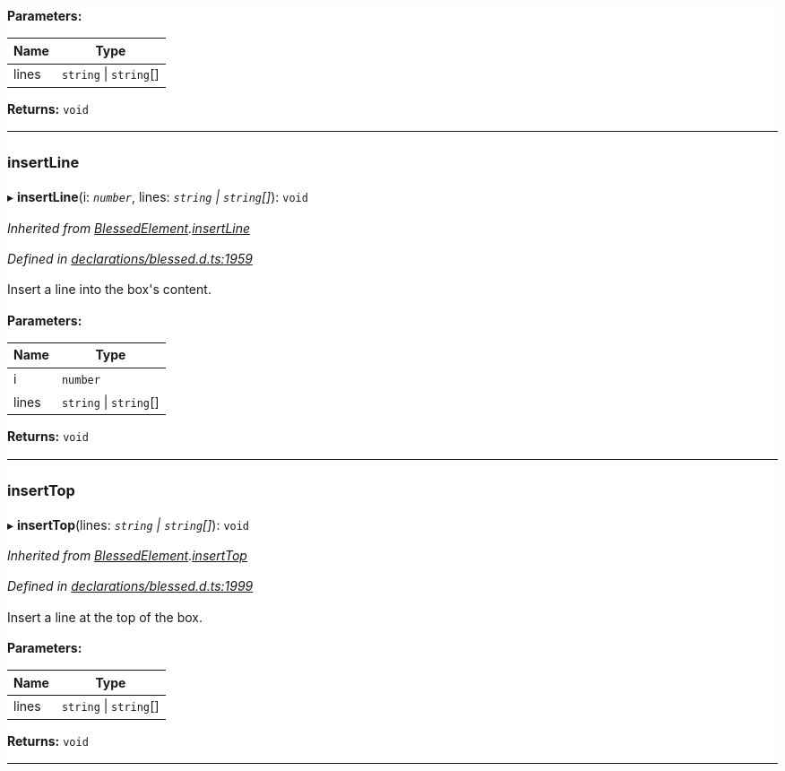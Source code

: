 **Parameters:**

| Name | Type |
| ------ | ------ |
| lines | `string` \| `string`[] |

**Returns:** `void`

___
<a id="insertline"></a>

###  insertLine

▸ **insertLine**(i: *`number`*, lines: *`string` \| `string`[]*): `void`

*Inherited from [BlessedElement](_declarations_blessed_d_.widgets.blessedelement.md).[insertLine](_declarations_blessed_d_.widgets.blessedelement.md#insertline)*

*Defined in [declarations/blessed.d.ts:1959](https://github.com/cancerberoSgx/accursed/blob/978b980/src/declarations/blessed.d.ts#L1959)*

Insert a line into the box's content.

**Parameters:**

| Name | Type |
| ------ | ------ |
| i | `number` |
| lines | `string` \| `string`[] |

**Returns:** `void`

___
<a id="inserttop"></a>

###  insertTop

▸ **insertTop**(lines: *`string` \| `string`[]*): `void`

*Inherited from [BlessedElement](_declarations_blessed_d_.widgets.blessedelement.md).[insertTop](_declarations_blessed_d_.widgets.blessedelement.md#inserttop)*

*Defined in [declarations/blessed.d.ts:1999](https://github.com/cancerberoSgx/accursed/blob/978b980/src/declarations/blessed.d.ts#L1999)*

Insert a line at the top of the box.

**Parameters:**

| Name | Type |
| ------ | ------ |
| lines | `string` \| `string`[] |

**Returns:** `void`

___
<a id="key"></a>
